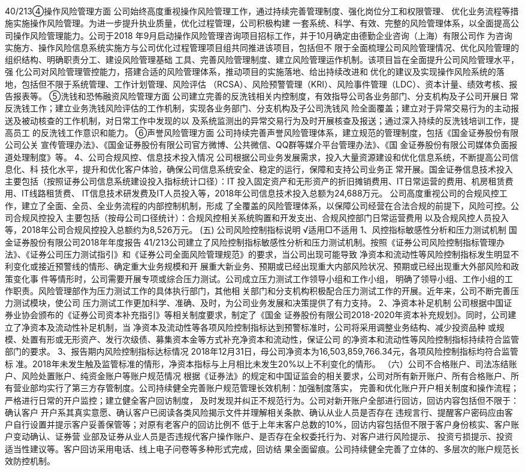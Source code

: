 40/213④操作风险管理方面
公司始终高度重视操作风险管理工作，通过持续完善管理制度、强化岗位分工和权限管理、
优化业务流程等措施实施操作风险管理。为进一步提升执业质量，优化过程管理，公司积极构建
一套系统、科学、有效、完整的风险管理体系，以全面提高公司操作风险管理能力。公司于2018
年9月启动操作风险管理咨询项目招标工作，并于10月确定由德勤企业咨询（上海）有限公司作
为咨询实施方、操作风险信息系统实施方与公司优化过程管理项目组共同推进该项目，包括但不
限于全面梳理公司风险管理情况、优化风险管理的组织结构、明确职责分工、建设风险管理基础
工具、完善风险管理制度、建立风险管理运作机制。该项目旨在全面提升公司风险管理水平，强
化公司对风险管理管控能力，搭建合适的风险管理体系，推动项目的实施落地、给出持续改进和
优化的建议及实现操作风险系统的落地，包括但不限于系统管理、工作计划管理、风险评估
（RCSA）、风险预警管理（KRI）、风险事件管理（LDC）、资本计量、绩效考核、报告报表等。
⑤洗钱和恐怖融资风险管理方面
公司建立完善的反洗钱相关内控制度，有效指导公司各业务部门、分支机构及子公司开展日
常反洗钱工作；建立业务洗钱风险评估的工作机制，实现各业务部门、分支机构及子公司洗钱风
险全面覆盖；建立对于异常交易行为的主动报送及被动核查的工作机制，对日常工作中发现的以
及系统监测出的异常交易行为及时开展核查及报送；通过深入持续的反洗钱培训工作，提高员工
的反洗钱工作意识和能力。
⑥声誉风险管理方面
公司持续完善声誉风险管理体系，建立规范的管理制度，包括《国金证券股份有限公司公关
宣传管理办法》、《国金证券股份有限公司官方微博、公共微信、QQ群等媒介平台管理办法》、《国
金证券股份有限公司媒体负面报道处理制度》等。
4、公司合规风控、信息技术投入情况
公司根据公司业务发展需求，投入大量资源建设和优化信息系统，不断提高公司信息化、科
技化水平，提升和优化客户体验，确保公司信息系统安全、稳定的运行，保障和支持公司业务正
常开展。国金证券信息技术投入主要包括（按照证券公司信息系统建设投入指标统计口径）：IT
投入固定资产和无形资产的折旧摊销费用、IT日常运营的费用、机房租赁费用、IT线路租赁费、
IT信息技术研发费及IT人员投入等，2018年公司信息技术投入总额为24,688万元。
公司高度重视公司的合规风控工作，建立了全面、全员、全业务流程的内部控制机制，形成
了全覆盖的风险管理体系，以保障公司经营在合法合规的前提下，风险可控。公司合规风控投入
主要包括（按母公司口径统计）：合规风控相关系统购置和开发支出、合规风控部门日常运营费用
以及合规风控人员投入等，2018年公司合规风控投入总额约为8,526万元。
(五)
公司风险控制指标说明
√适用□不适用
1、风控指标敏感性分析和压力测试机制
国金证券股份有限公司2018年年度报告
41/213公司建立了风险控制指标敏感性分析和压力测试机制。按照《证券公司风险控制指标管理办
法》、《证券公司压力测试指引》和《证券公司全面风险管理规范》的要求，当公司出现可能导致
净资本和流动性等风险控制指标发生明显不利变化或接近预警线的情形、确定重大业务规模和开
展重大新业务、预期或已经出现重大内部风险状况、预期或已经出现重大外部风险和政策变化事
件等情形时，公司需要开展专项或综合压力测试。公司成立压力测试工作领导小组和工作小组，
明确了领导小组、工作小组的工作职责。风险管理部作为压力测试工作的具体执行部门，其他相
关部门和分支机构积极配合压力测试工作的开展。近年来，公司不断完善压力测试模块，使公司
压力测试工作更加科学、准确、及时，为公司业务发展和决策提供了有力支持。
2、净资本补足机制
公司根据中国证券业协会颁布的《证券公司资本补充指引》等相关制度要求，制定了《国金
证券股份有限公司2018-2020年资本补充规划》。同时，公司建立了净资本及流动性补足机制，当
净资本及流动性等各项风险控制指标达到预警标准时，公司将采用调整业务结构、减少投资品种
或规模、处置有形或无形资产、发行次级债、募集资本金等方式补充净资本和流动性，保证公司
的净资本和流动性等风险控制指标持续符合监管部门的要求。
3、报告期内风险控制指标达标情况
2018年12月31日，母公司净资本为16,503,859,766.34元，各项风险控制指标均符合监管标
准。2018年未发生触及监管标准的情形，净资本指标与上月相比未发生20%以上不利变化的情形。
（六）公司不合格账户、司法冻结账户、风险处置账户、纯资金账户等账户规范情况
根据《证券法》的规定和中国证监会的相关要求，公司对所有新开账户、所有合格账户、所
有营业部均实行了第三方存管制度。公司持续健全完善账户规范管理长效机制：加强制度落实，
完善和优化账户开户相关制度和操作流程；严格进行日常的开户监控；建立健全客户回访制度，
及时发现并纠正不规范行为。公司对新开账户全部进行回访，回访内容包括但不限于：确认客户
开户系其真实意愿、确认客户已阅读各类风险揭示文件并理解相关条款、确认从业人员是否存在
违规言行、提醒客户密码应由客户自行设置并提示客户妥善保管等；对原有老客户的回访比例不
低于上年末客户总数的10%，回访内容包括但不限于客户身份核实、客户账户变动确认、证券营
业部及证券从业人员是否违规代客户操作账户、是否存在全权委托行为、对客户进行风险提示、
投资亏损提示、投资适当性建议等。客户回访采用电话、线上电子问卷等多种形式完成，回访结
果全面留痕。公司持续健全完善了立体的、多层次的账户规范长效防控机制。